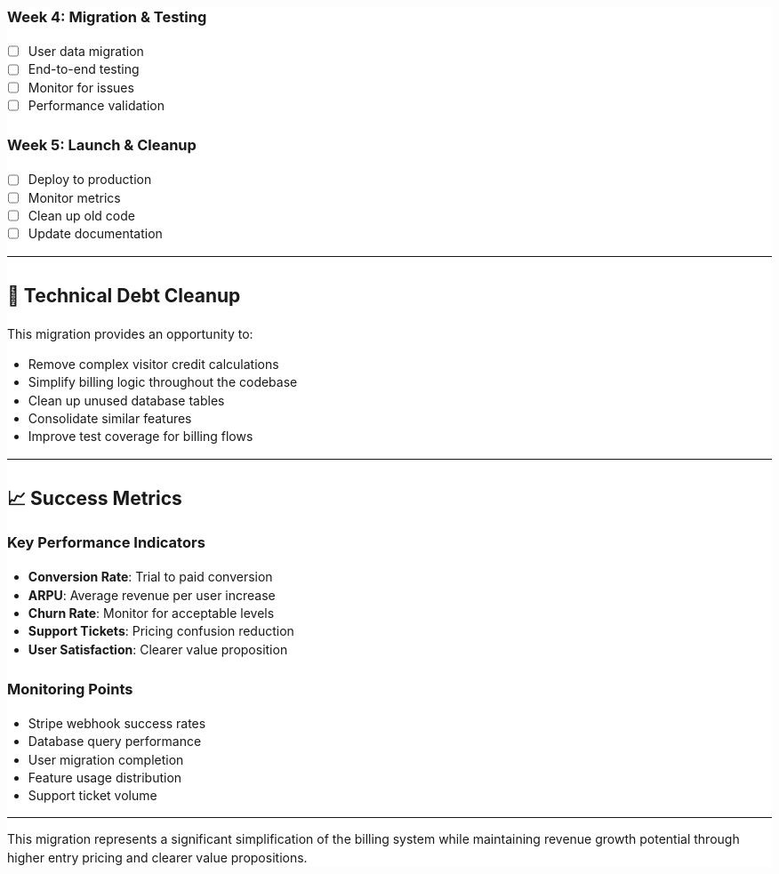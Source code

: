 ### Week 4: Migration & Testing
- [ ] User data migration
- [ ] End-to-end testing
- [ ] Monitor for issues
- [ ] Performance validation

### Week 5: Launch & Cleanup
- [ ] Deploy to production
- [ ] Monitor metrics
- [ ] Clean up old code
- [ ] Update documentation

---

## 🔧 Technical Debt Cleanup

This migration provides an opportunity to:
- Remove complex visitor credit calculations
- Simplify billing logic throughout the codebase
- Clean up unused database tables
- Consolidate similar features
- Improve test coverage for billing flows

---

## 📈 Success Metrics

### Key Performance Indicators
- **Conversion Rate**: Trial to paid conversion
- **ARPU**: Average revenue per user increase
- **Churn Rate**: Monitor for acceptable levels
- **Support Tickets**: Pricing confusion reduction
- **User Satisfaction**: Clearer value proposition

### Monitoring Points
- Stripe webhook success rates
- Database query performance
- User migration completion
- Feature usage distribution
- Support ticket volume

---

This migration represents a significant simplification of the billing system while maintaining revenue growth potential through higher entry pricing and clearer value propositions. 